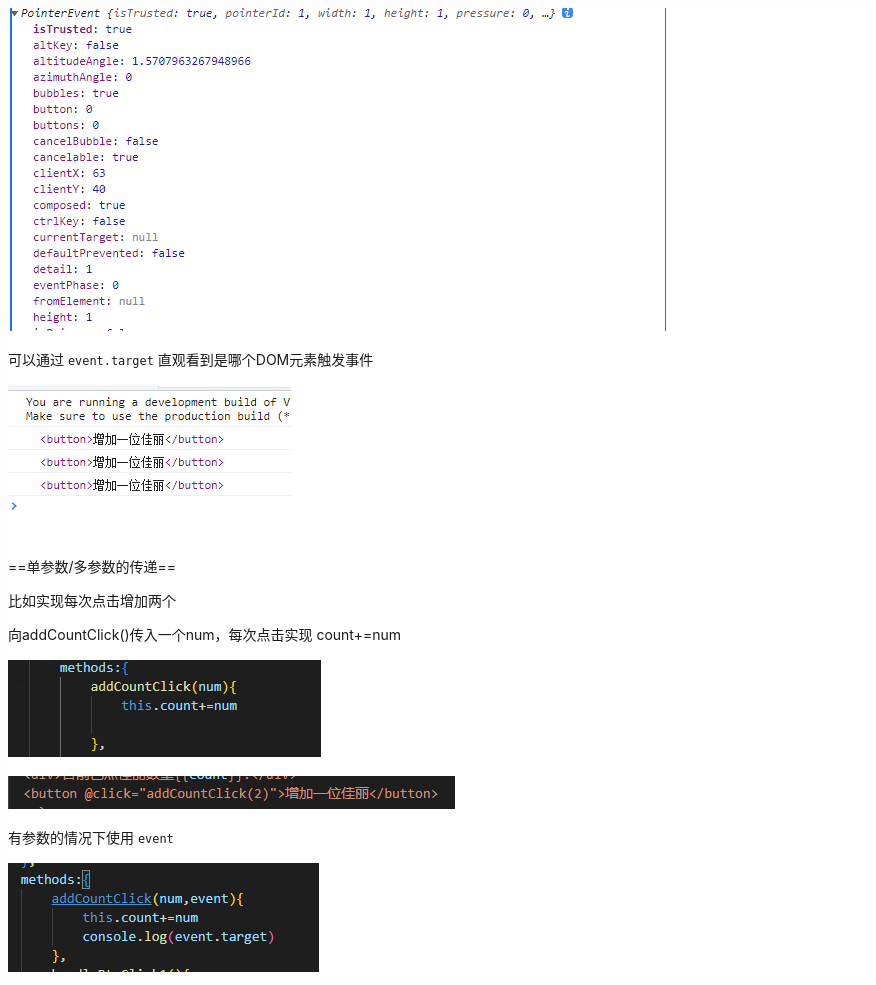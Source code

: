 ![image-20230412152739652](vue.assets/image-20230412152739652.png)



可以通过 `event.target` 直观看到是哪个DOM元素触发事件

![image-20230412152851744](vue.assets/image-20230412152851744.png)

==单参数/多参数的传递==

比如实现每次点击增加两个

向addCountClick()传入一个num，每次点击实现 count+=num

![image-20230412153031194](vue.assets/image-20230412153031194.png)

![image-20230412153041269](vue.assets/image-20230412153041269.png)

有参数的情况下使用 `event`

![image-20230412153218172](vue.assets/image-20230412153218172.png)
